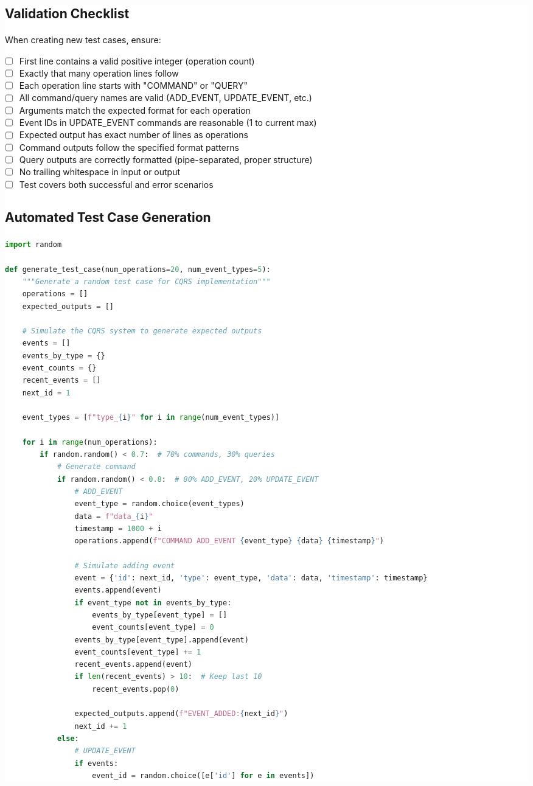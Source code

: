## Validation Checklist

When creating new test cases, ensure:

- [ ] First line contains a valid positive integer (operation count)
- [ ] Exactly that many operation lines follow
- [ ] Each operation line starts with "COMMAND" or "QUERY"
- [ ] All command/query names are valid (ADD_EVENT, UPDATE_EVENT, etc.)
- [ ] Arguments match the expected format for each operation
- [ ] Event IDs in UPDATE_EVENT commands are reasonable (1 to current max)
- [ ] Expected output has exact number of lines as operations
- [ ] Command outputs follow the specified format patterns
- [ ] Query outputs are correctly formatted (pipe-separated, proper structure)
- [ ] No trailing whitespace in input or output
- [ ] Test covers both successful and error scenarios

## Automated Test Case Generation

```python
import random

def generate_test_case(num_operations=20, num_event_types=5):
    """Generate a random test case for CQRS implementation"""
    operations = []
    expected_outputs = []
    
    # Simulate the CQRS system to generate expected outputs
    events = []
    events_by_type = {}
    event_counts = {}
    recent_events = []
    next_id = 1
    
    event_types = [f"type_{i}" for i in range(num_event_types)]
    
    for i in range(num_operations):
        if random.random() < 0.7:  # 70% commands, 30% queries
            # Generate command
            if random.random() < 0.8:  # 80% ADD_EVENT, 20% UPDATE_EVENT
                # ADD_EVENT
                event_type = random.choice(event_types)
                data = f"data_{i}"
                timestamp = 1000 + i
                operations.append(f"COMMAND ADD_EVENT {event_type} {data} {timestamp}")
                
                # Simulate adding event
                event = {'id': next_id, 'type': event_type, 'data': data, 'timestamp': timestamp}
                events.append(event)
                if event_type not in events_by_type:
                    events_by_type[event_type] = []
                    event_counts[event_type] = 0
                events_by_type[event_type].append(event)
                event_counts[event_type] += 1
                recent_events.append(event)
                if len(recent_events) > 10:  # Keep last 10
                    recent_events.pop(0)
                
                expected_outputs.append(f"EVENT_ADDED:{next_id}")
                next_id += 1
            else:
                # UPDATE_EVENT
                if events:
                    event_id = random.choice([e['id'] for e in events])
```